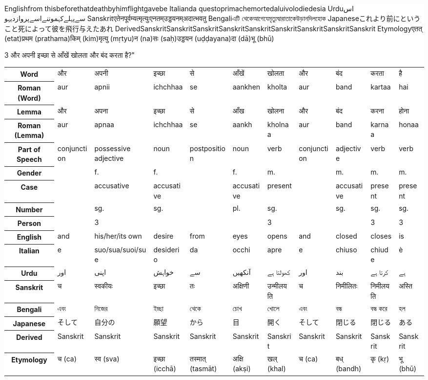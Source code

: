 <tr><th>English</th><td>from this</td><td>before</td><td>that</td><td>death</td><td>by</td><td>him</td><td>flight</td><td>gave</td><td>be</td></tr>
<tr><th>Italian</th><td>da questo</td><td>prima</td><td>che</td><td>morte</td><td>da</td><td>lui</td><td>volo</td><td>diede</td><td>sia</td></tr>
<tr><th>Urdu</th><td>اس سے</td><td>پہلے</td><td>کہ</td><td>موت</td><td>نے</td><td>اسے</td><td>پرواز</td><td>دی</td><td>ہو</td></tr>
<tr><th>Sanskrit</th><td>एतेन</td><td>पूर्वम्</td><td>यत्</td><td>मृत्युः</td><td>एन</td><td>तम्</td><td>उड्डयनम्</td><td>अदात्</td><td>भवतु</td></tr>
<tr><th>Bengali</th><td>এটি থেকে</td><td>আগে</td><td>যে</td><td>মৃত্যু</td><td>দ্বারা</td><td>তাকে</td><td>উড়ান</td><td>দিল</td><td>হোক</td></tr>
<tr><th>Japanese</th><td>これより</td><td>前に</td><td>ということ</td><td>死</td><td>によって</td><td>彼を</td><td>飛行</td><td>与えた</td><td>あれ</td></tr>
<tr><th>Derived</th><td>Sanskrit</td><td>Sanskrit</td><td>Sanskrit</td><td>Sanskrit</td><td>Sanskrit</td><td>Sanskrit</td><td>Sanskrit</td><td>Sanskrit</td><td>Sanskrit</td></tr>
<tr><th>Etymology</th><td>एतत् (etat)</td><td>प्रथम (prathama)</td><td>किम् (kim)</td><td>मृत्यु (mṛtyu)</td><td>न (na)</td><td>सः (saḥ)</td><td>उड्डयन (uḍḍayana)</td><td>दा (dā)</td><td>भू (bhū)</td></tr>
</table>

3 और अपनी इच्छा से आँखें खोलता और बंद करता है?"

<table>
<tr><th>Word</th><td>और</td><td>अपनी</td><td>इच्छा</td><td>से</td><td>आँखें</td><td>खोलता</td><td>और</td><td>बंद</td><td>करता</td><td>है</td></tr>
<tr><th>Roman (Word)</th><td>aur</td><td>apnii</td><td>ichchhaa</td><td>se</td><td>aankhen</td><td>kholta</td><td>aur</td><td>band</td><td>kartaa</td><td>hai</td></tr>
<tr><th>Lemma</th><td>और</td><td>अपना</td><td>इच्छा</td><td>से</td><td>आँख</td><td>खोलना</td><td>और</td><td>बंद</td><td>करना</td><td>होना</td></tr>
<tr><th>Roman (Lemma)</th><td>aur</td><td>apnaa</td><td>ichchhaa</td><td>se</td><td>aankh</td><td>kholnaa</td><td>aur</td><td>band</td><td>karnaa</td><td>honaa</td></tr>
<tr><th>Part of Speech</th><td>conjunction</td><td>possessive adjective</td><td>noun</td><td>postposition</td><td>noun</td><td>verb</td><td>conjunction</td><td>adjective</td><td>verb</td><td>verb</td></tr>
<tr><th>Gender</th><td></td><td>f.</td><td>f.</td><td></td><td>f.</td><td>m.</td><td></td><td>m.</td><td>m.</td><td>m.</td></tr>
<tr><th>Case</th><td></td><td>accusative</td><td>accusative</td><td></td><td>accusative</td><td>present</td><td></td><td>accusative</td><td>present</td><td>present</td></tr>
<tr><th>Number</th><td></td><td>sg.</td><td>sg.</td><td></td><td>pl.</td><td>sg.</td><td></td><td>sg.</td><td>sg.</td><td>sg.</td></tr>
<tr><th>Person</th><td></td><td>3</td><td></td><td></td><td></td><td>3</td><td></td><td></td><td>3</td><td>3</td></tr>
<tr><th>English</th><td>and</td><td>his/her/its own</td><td>desire</td><td>from</td><td>eyes</td><td>opens</td><td>and</td><td>closed</td><td>closes</td><td>is</td></tr>
<tr><th>Italian</th><td>e</td><td>suo/sua/suoi/sue</td><td>desiderio</td><td>da</td><td>occhi</td><td>apre</td><td>e</td><td>chiuso</td><td>chiude</td><td>è</td></tr>
<tr><th>Urdu</th><td>اور</td><td>اپنی</td><td>خواہش</td><td>سے</td><td>آنکھیں</td><td>کھولتا ہے</td><td>اور</td><td>بند</td><td>کرتا ہے</td><td>ہے</td></tr>
<tr><th>Sanskrit</th><td>च</td><td>स्वकीयः</td><td>इच्छा</td><td>तः</td><td>अक्षिणी</td><td>उन्मीलयति</td><td>च</td><td>निमीलितः</td><td>निमीलयति</td><td>अस्ति</td></tr>
<tr><th>Bengali</th><td>এবং</td><td>নিজের</td><td>ইচ্ছা</td><td>থেকে</td><td>চোখ</td><td>খোলে</td><td>এবং</td><td>বন্ধ</td><td>বন্ধ করে</td><td>হল</td></tr>
<tr><th>Japanese</th><td>そして</td><td>自分の</td><td>願望</td><td>から</td><td>目</td><td>開く</td><td>そして</td><td>閉じる</td><td>閉じる</td><td>ある</td></tr>
<tr><th>Derived</th><td>Sanskrit</td><td>Sanskrit</td><td>Sanskrit</td><td>Sanskrit</td><td>Sanskrit</td><td>Sanskrit</td><td>Sanskrit</td><td>Sanskrit</td><td>Sanskrit</td><td>Sanskrit</td></tr>
<tr><th>Etymology</th><td>च (ca)</td><td>स्व (sva)</td><td>इच्छा (icchā)</td><td>तस्मात् (tasmāt)</td><td>अक्षि (akṣi)</td><td>खल् (khal)</td><td>च (ca)</td><td>बध् (bandh)</td><td>कृ (kṛ)</td><td>भू (bhū)</td></tr>
</table>
